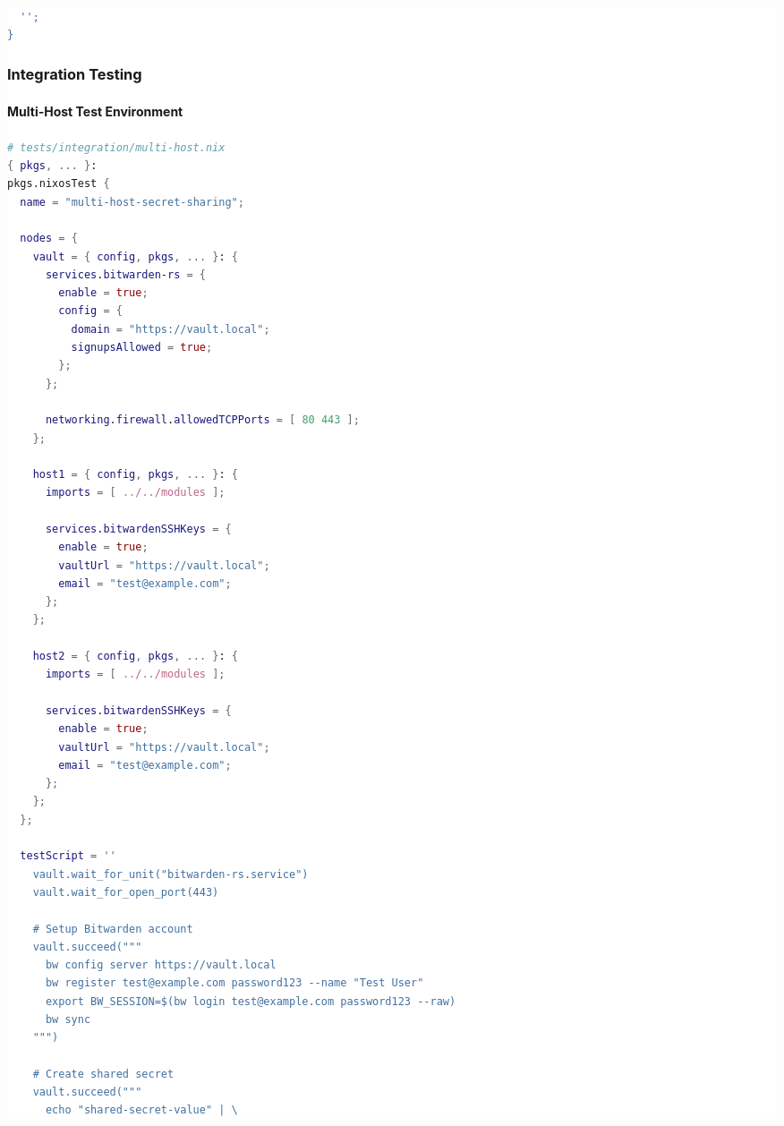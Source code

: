 ```nix
  '';
}
```

### Integration Testing

#### Multi-Host Test Environment

```nix
# tests/integration/multi-host.nix
{ pkgs, ... }:
pkgs.nixosTest {
  name = "multi-host-secret-sharing";
  
  nodes = {
    vault = { config, pkgs, ... }: {
      services.bitwarden-rs = {
        enable = true;
        config = {
          domain = "https://vault.local";
          signupsAllowed = true;
        };
      };
      
      networking.firewall.allowedTCPPorts = [ 80 443 ];
    };
    
    host1 = { config, pkgs, ... }: {
      imports = [ ../../modules ];
      
      services.bitwardenSSHKeys = {
        enable = true;
        vaultUrl = "https://vault.local";
        email = "test@example.com";
      };
    };
    
    host2 = { config, pkgs, ... }: {
      imports = [ ../../modules ];
      
      services.bitwardenSSHKeys = {
        enable = true;
        vaultUrl = "https://vault.local";
        email = "test@example.com";
      };
    };
  };
  
  testScript = ''
    vault.wait_for_unit("bitwarden-rs.service")
    vault.wait_for_open_port(443)
    
    # Setup Bitwarden account
    vault.succeed("""
      bw config server https://vault.local
      bw register test@example.com password123 --name "Test User"
      export BW_SESSION=$(bw login test@example.com password123 --raw)
      bw sync
    """)
    
    # Create shared secret
    vault.succeed("""
      echo "shared-secret-value" | \
```